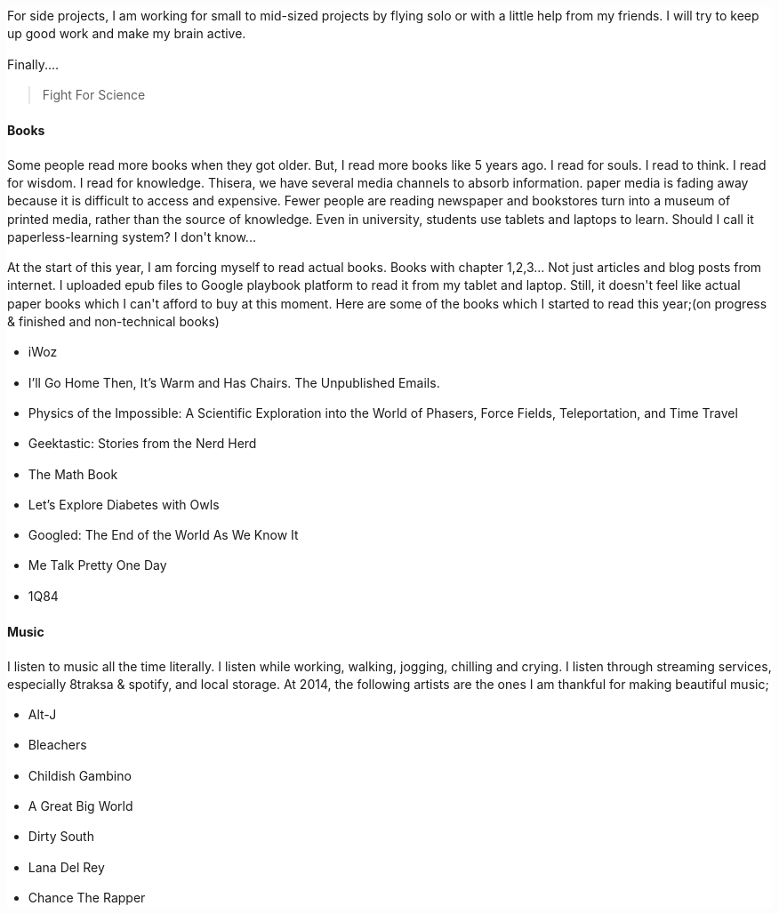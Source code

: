 For side projects, I am working for small to mid-sized projects by flying solo or with a little help from my friends. I will try to keep up good work and make my brain active.

Finally....

> Fight For Science



#### Books

Some people read more books when they got older. But, I read more books like 5 years ago. I read for souls. I read to think. I read for wisdom. I read for knowledge. Thisera, we have several media channels to absorb information. paper media is fading away because it is difficult to access and expensive. Fewer people are reading newspaper and bookstores turn into a museum of printed media, rather than the source of knowledge. Even in university, students use tablets and laptops to learn. Should I call it paperless-learning system? I don't know... 

At the start of this year, I am forcing myself to read actual books. Books with chapter 1,2,3... Not just articles and blog posts from internet. I uploaded epub files to Google playbook platform to read it from my tablet and laptop. Still, it doesn't feel like actual paper books which I can't afford to buy at this moment.   Here are some of the books which I started to read this year;(on progress & finished and non-technical books) 

* iWoz

* I’ll Go Home Then, It’s Warm and Has Chairs. The Unpublished Emails.

* Physics of the Impossible: A Scientific Exploration into the World of Phasers, Force Fields, Teleportation, and Time Travel

* Geektastic: Stories from the Nerd Herd

* The Math Book

* Let’s Explore Diabetes with Owls

* Googled: The End of the World As We Know It

* Me Talk Pretty One Day

* 1Q84

#### Music

I listen to music all the time literally. I listen while working, walking, jogging, chilling and crying. I listen through streaming services, especially 8traksa & spotify, and local storage. At 2014, the following artists are the ones I am thankful for making beautiful music;

* Alt-J

* Bleachers

* Childish Gambino

* A Great Big World

* Dirty South

* Lana Del Rey

* Chance The Rapper
